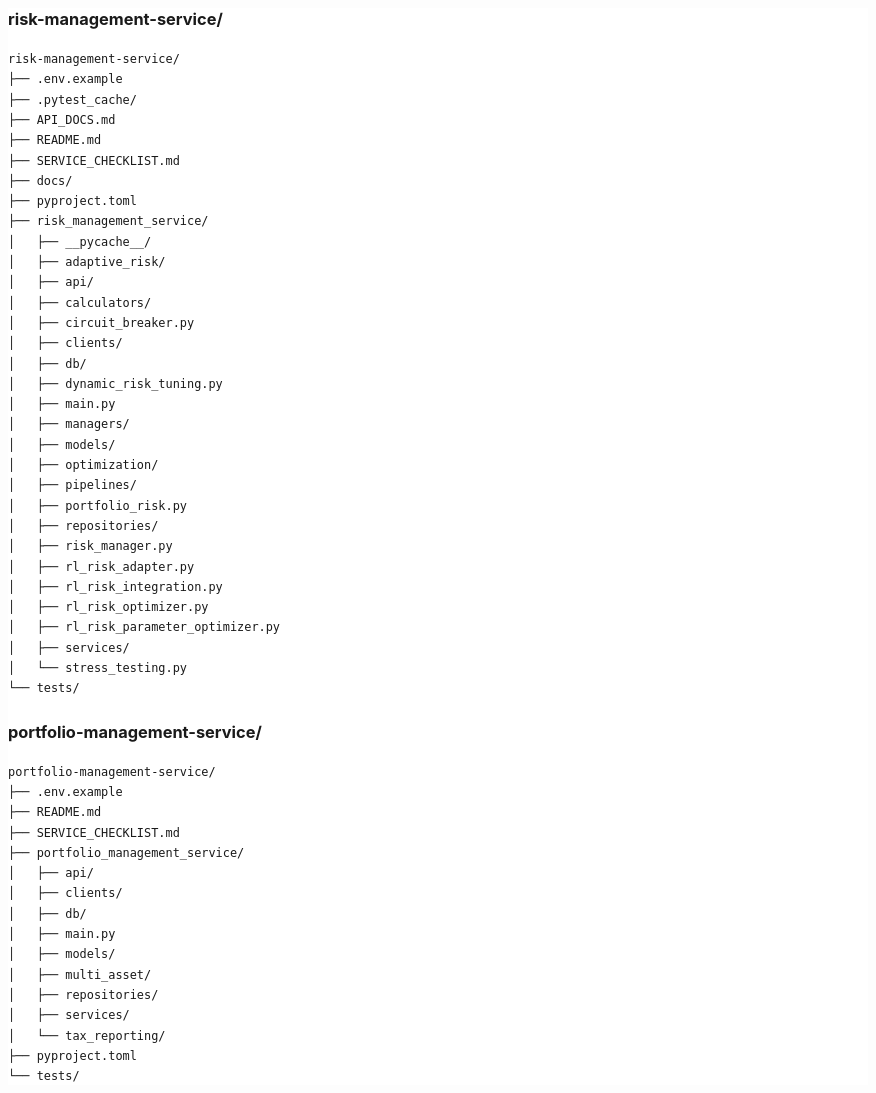 ### risk-management-service/

```
risk-management-service/
├── .env.example
├── .pytest_cache/
├── API_DOCS.md
├── README.md
├── SERVICE_CHECKLIST.md
├── docs/
├── pyproject.toml
├── risk_management_service/
│   ├── __pycache__/
│   ├── adaptive_risk/
│   ├── api/
│   ├── calculators/
│   ├── circuit_breaker.py
│   ├── clients/
│   ├── db/
│   ├── dynamic_risk_tuning.py
│   ├── main.py
│   ├── managers/
│   ├── models/
│   ├── optimization/
│   ├── pipelines/
│   ├── portfolio_risk.py
│   ├── repositories/
│   ├── risk_manager.py
│   ├── rl_risk_adapter.py
│   ├── rl_risk_integration.py
│   ├── rl_risk_optimizer.py
│   ├── rl_risk_parameter_optimizer.py
│   ├── services/
│   └── stress_testing.py
└── tests/
```

### portfolio-management-service/

```
portfolio-management-service/
├── .env.example
├── README.md
├── SERVICE_CHECKLIST.md
├── portfolio_management_service/
│   ├── api/
│   ├── clients/
│   ├── db/
│   ├── main.py
│   ├── models/
│   ├── multi_asset/
│   ├── repositories/
│   ├── services/
│   └── tax_reporting/
├── pyproject.toml
└── tests/
```
